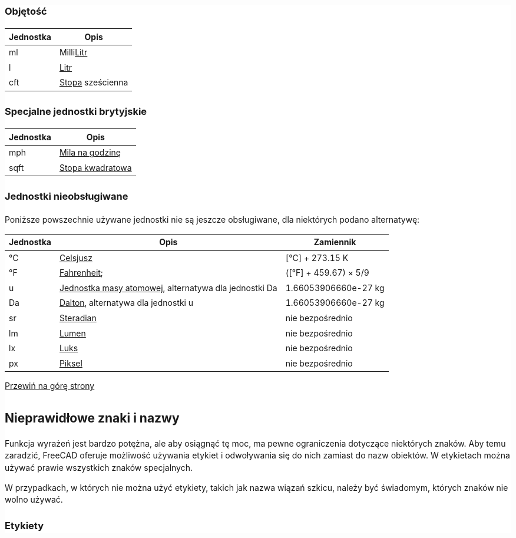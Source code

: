 ### Objętość

| Jednostka | Opis |
| --- | --- |
| ml | Milli[Litr](https://pl.wikipedia.org/wiki/Litr) |
| l | [Litr](https://pl.wikipedia.org/wiki/Litr) |
| cft | [Stopa](https://en.wikipedia.org/wiki/Foot_(unit)) sześcienna |

### Specjalne jednostki brytyjskie

| Jednostka | Opis |
| --- | --- |
| mph | [Mila na godzinę](https://pl.wikipedia.org/wiki/Mila_na_godzin%C4%99) |
| sqft | [Stopa kwadratowa](https://pl.wikipedia.org/wiki/Stopa_angielska) |

### Jednostki nieobsługiwane

Poniższe powszechnie używane jednostki nie są jeszcze obsługiwane, dla niektórych podano alternatywę:

| Jednostka | Opis | Zamiennik |
| --- | --- | --- |
| °C | [Celsjusz](https://pl.wikipedia.org/wiki/Skala_Celsjusza) | [°C] + 273.15 K |
| °F | [Fahrenheit](https://pl.wikipedia.org/wiki/Skala_Fahrenheita); | ([°F] + 459.67) × ​5/9 |
| u | [Jednostka masy atomowej](https://pl.wikipedia.org/wiki/Jednostka_masy_atomowej), alternatywa dla jednostki Da | 1.66053906660e-27 kg |
| Da | [Dalton](https://pl.wikipedia.org/wiki/Jednostka_masy_atomowej), alternatywa dla jednostki u | 1.66053906660e-27 kg |
| sr | [Steradian](https://pl.wikipedia.org/wiki/Steradian) | nie bezpośrednio |
| lm | [Lumen](https://pl.wikipedia.org/wiki/Lumen) | nie bezpośrednio |
| lx | [Luks](https://pl.wikipedia.org/wiki/Luks_(fotometria)) | nie bezpośrednio |
| px | [Piksel](https://pl.wikipedia.org/wiki/Piksel) | nie bezpośrednio |

[Przewiń na górę strony](#top)

## Nieprawidłowe znaki i nazwy

Funkcja wyrażeń jest bardzo potężna, ale aby osiągnąć tę moc, ma pewne ograniczenia dotyczące niektórych znaków. Aby temu zaradzić, FreeCAD oferuje możliwość używania etykiet i odwoływania się do nich zamiast do nazw obiektów. W etykietach można używać prawie wszystkich znaków specjalnych.

W przypadkach, w których nie można użyć etykiety, takich jak nazwa wiązań szkicu, należy być świadomym, których znaków nie wolno używać.

### Etykiety
